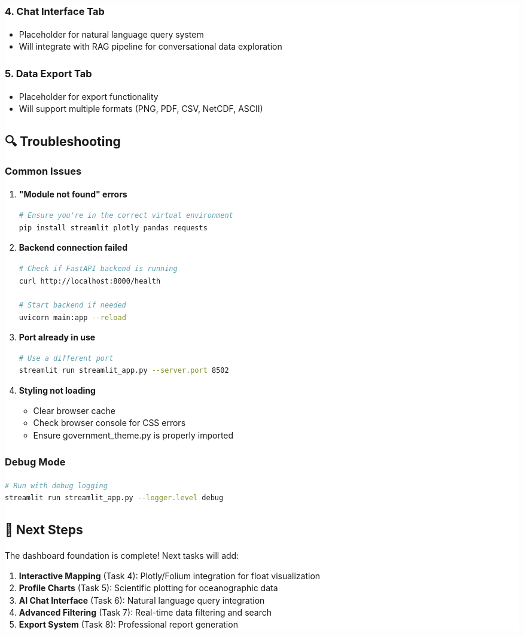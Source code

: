 ### 4. Chat Interface Tab
- Placeholder for natural language query system
- Will integrate with RAG pipeline for conversational data exploration

### 5. Data Export Tab
- Placeholder for export functionality
- Will support multiple formats (PNG, PDF, CSV, NetCDF, ASCII)

## 🔍 Troubleshooting

### Common Issues

1. **"Module not found" errors**
   ```bash
   # Ensure you're in the correct virtual environment
   pip install streamlit plotly pandas requests
   ```

2. **Backend connection failed**
   ```bash
   # Check if FastAPI backend is running
   curl http://localhost:8000/health
   
   # Start backend if needed
   uvicorn main:app --reload
   ```

3. **Port already in use**
   ```bash
   # Use a different port
   streamlit run streamlit_app.py --server.port 8502
   ```

4. **Styling not loading**
   - Clear browser cache
   - Check browser console for CSS errors
   - Ensure government_theme.py is properly imported

### Debug Mode

```bash
# Run with debug logging
streamlit run streamlit_app.py --logger.level debug
```

## 🚀 Next Steps

The dashboard foundation is complete! Next tasks will add:

1. **Interactive Mapping** (Task 4): Plotly/Folium integration for float visualization
2. **Profile Charts** (Task 5): Scientific plotting for oceanographic data
3. **AI Chat Interface** (Task 6): Natural language query integration
4. **Advanced Filtering** (Task 7): Real-time data filtering and search
5. **Export System** (Task 8): Professional report generation
